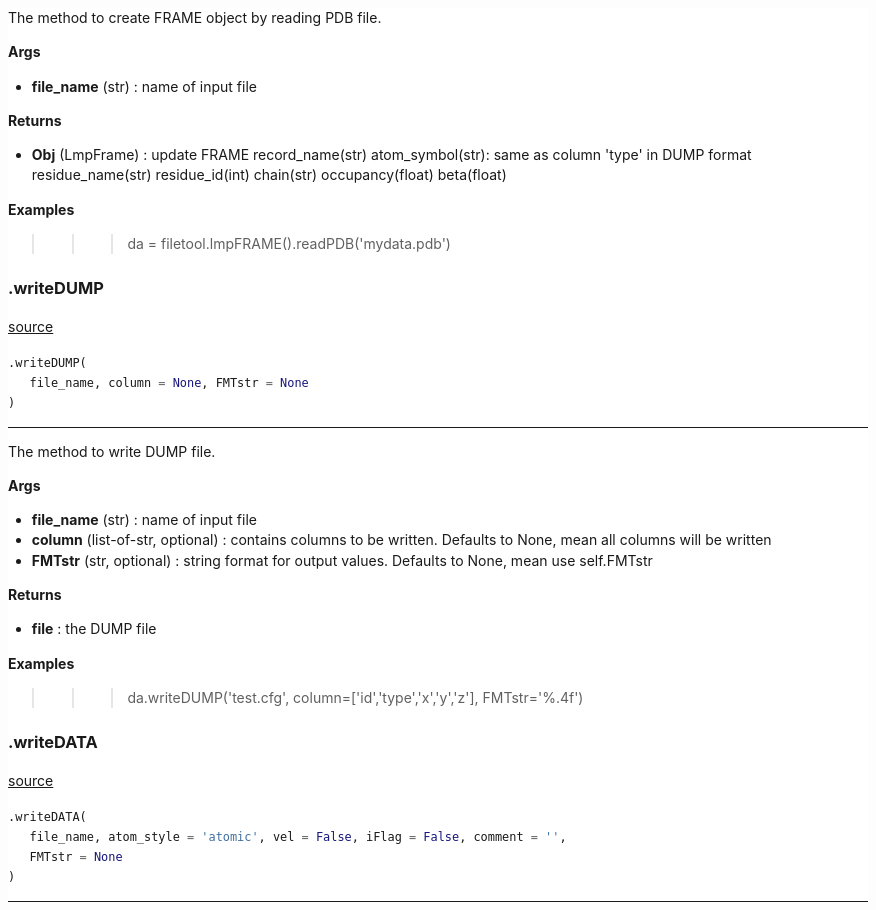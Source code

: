 The method to create FRAME object by reading PDB file.


**Args**

* **file_name** (str) : name of input file


**Returns**

* **Obj** (LmpFrame) : update FRAME
        record_name(str)
        atom_symbol(str): same as column 'type' in DUMP format
        residue_name(str)
        residue_id(int)
        chain(str)
        occupancy(float)
        beta(float)


**Examples**

>>> da = filetool.lmpFRAME().readPDB('mydata.pdb')

### .writeDUMP
[source](https://hide_url.com\blob\main\../thatool/filetool/LmpFrame.py\#L520)
```python
.writeDUMP(
   file_name, column = None, FMTstr = None
)
```

---
The method to write DUMP file.


**Args**

* **file_name** (str) : name of input file
* **column** (list-of-str, optional) : contains columns to be written. Defaults to None, mean all columns will be written
* **FMTstr** (str, optional) : string format for output values. Defaults to None, mean use self.FMTstr


**Returns**

* **file**  : the DUMP file 


**Examples**

>>> da.writeDUMP('test.cfg', column=['id','type','x','y','z'], FMTstr='%.4f')

### .writeDATA
[source](https://hide_url.com\blob\main\../thatool/filetool/LmpFrame.py\#L587)
```python
.writeDATA(
   file_name, atom_style = 'atomic', vel = False, iFlag = False, comment = '',
   FMTstr = None
)
```

---